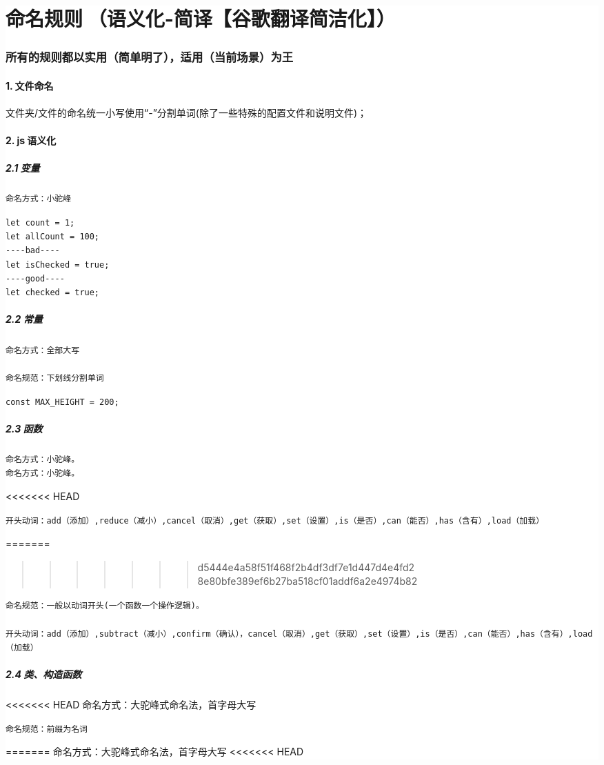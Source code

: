 # 命名规则 （语义化-简译【谷歌翻译简洁化】）

### 所有的规则都以实用（简单明了），适用（当前场景）为王

#### 1. 文件命名

文件夹/文件的命名统一小写使用“-”分割单词(除了一些特殊的配置文件和说明文件)；

#### 2. js 语义化

##### 2.1 变量

    命名方式：小驼峰

```
let count = 1;
let allCount = 100;
----bad----
let isChecked = true;
----good----
let checked = true;
```

##### 2.2 常量

    命名方式：全部大写

    命名规范：下划线分割单词

```
const MAX_HEIGHT = 200;
```

##### 2.3 函数

    命名方式：小驼峰。
	命名方式：小驼峰。
	
<<<<<<< HEAD
	
	开头动词：add（添加）,reduce（减小）,cancel（取消）,get（获取）,set（设置）,is（是否）,can（能否）,has（含有）,load（加载）
=======

>>>>>>> d5444e4a58f51f468f2b4df3df7e1d447d4e4fd2
>>>>>>> 8e80bfe389ef6b27ba518cf01addf6a2e4974b82

    命名规范：一般以动词开头(一个函数一个操作逻辑)。

    开头动词：add（添加）,subtract（减小）,confirm（确认），cancel（取消）,get（获取）,set（设置）,is（是否）,can（能否）,has（含有）,load（加载）

##### 2.4 类、构造函数

<<<<<<< HEAD
    命名方式：大驼峰式命名法，首字母大写

    命名规范：前缀为名词
=======
	命名方式：大驼峰式命名法，首字母大写
<<<<<<< HEAD
	